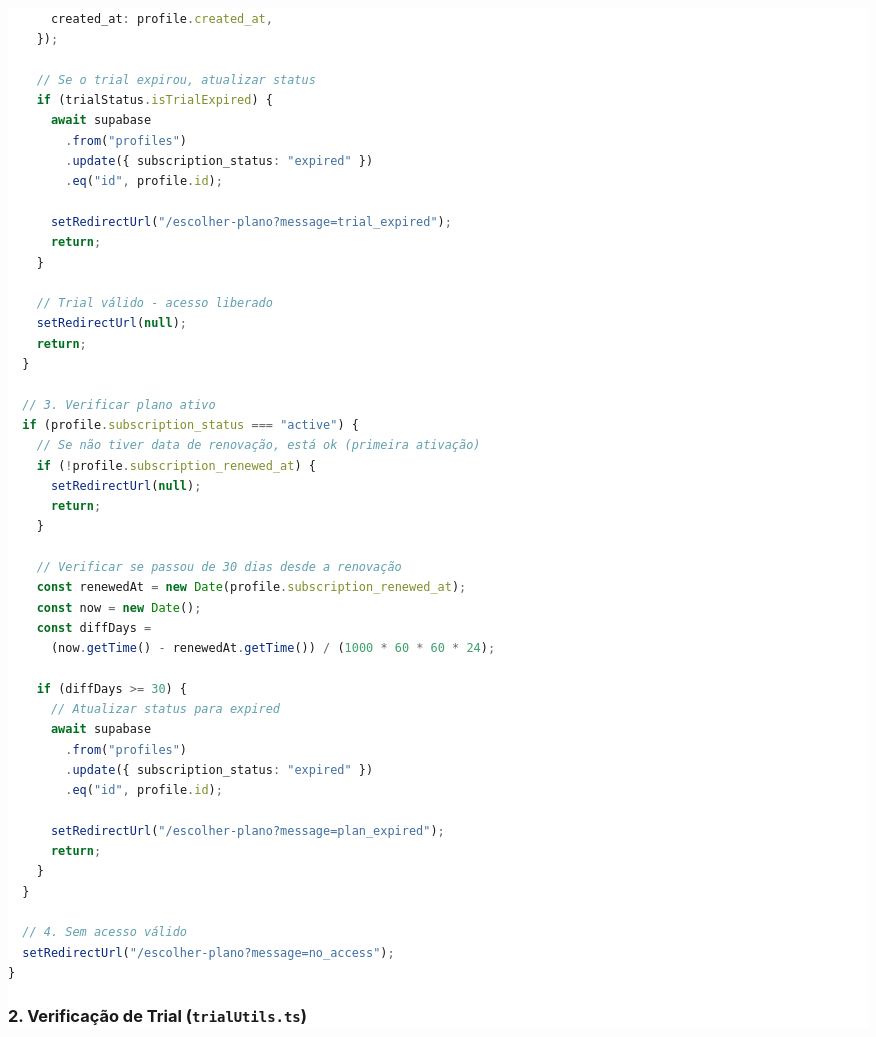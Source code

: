 ```typescript
      created_at: profile.created_at,
    });

    // Se o trial expirou, atualizar status
    if (trialStatus.isTrialExpired) {
      await supabase
        .from("profiles")
        .update({ subscription_status: "expired" })
        .eq("id", profile.id);

      setRedirectUrl("/escolher-plano?message=trial_expired");
      return;
    }

    // Trial válido - acesso liberado
    setRedirectUrl(null);
    return;
  }

  // 3. Verificar plano ativo
  if (profile.subscription_status === "active") {
    // Se não tiver data de renovação, está ok (primeira ativação)
    if (!profile.subscription_renewed_at) {
      setRedirectUrl(null);
      return;
    }

    // Verificar se passou de 30 dias desde a renovação
    const renewedAt = new Date(profile.subscription_renewed_at);
    const now = new Date();
    const diffDays =
      (now.getTime() - renewedAt.getTime()) / (1000 * 60 * 60 * 24);

    if (diffDays >= 30) {
      // Atualizar status para expired
      await supabase
        .from("profiles")
        .update({ subscription_status: "expired" })
        .eq("id", profile.id);

      setRedirectUrl("/escolher-plano?message=plan_expired");
      return;
    }
  }

  // 4. Sem acesso válido
  setRedirectUrl("/escolher-plano?message=no_access");
}
```

### **2. Verificação de Trial (`trialUtils.ts`)**
